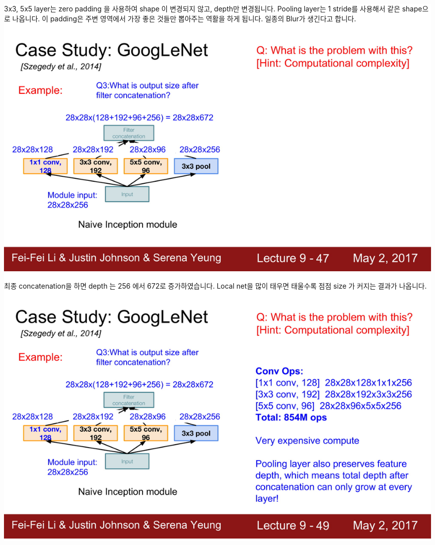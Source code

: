 3x3, 5x5 layer는 zero padding 을 사용하여 shape 이 변경되지 않고, depth만 변경됩니다.
Pooling layer는 1 stride를 사용해서 같은 shape으로 나옵니다. 이 padding은 주변 영역에서 가장 좋은 것들만 뽑아주는 역활을 하게 됩니다. 일종의 Blur가 생긴다고 합니다.

![](../images/cs231n_2017_lecture9-047.jpg)

최종 concatenation을 하면 depth 는 256 에서 672로 증가하였습니다.
Local net을 많이 태우면 태울수록 점점 size 가 커지는 결과가 나옵니다.


![](../images/cs231n_2017_lecture9-049.jpg)
